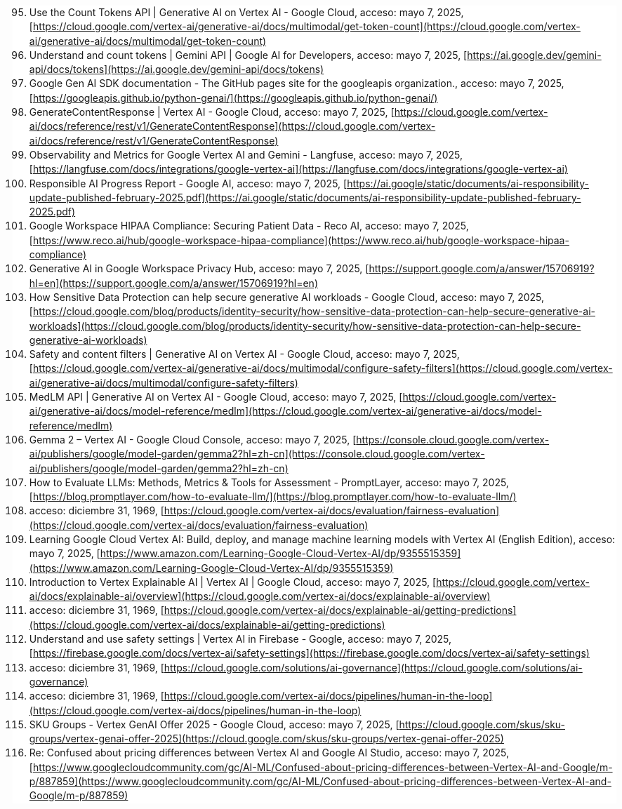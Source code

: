 95. Use the Count Tokens API | Generative AI on Vertex AI \- Google Cloud, acceso: mayo 7, 2025, [https://cloud.google.com/vertex-ai/generative-ai/docs/multimodal/get-token-count](https://cloud.google.com/vertex-ai/generative-ai/docs/multimodal/get-token-count)  
96. Understand and count tokens | Gemini API | Google AI for Developers, acceso: mayo 7, 2025, [https://ai.google.dev/gemini-api/docs/tokens](https://ai.google.dev/gemini-api/docs/tokens)  
97. Google Gen AI SDK documentation \- The GitHub pages site for the googleapis organization., acceso: mayo 7, 2025, [https://googleapis.github.io/python-genai/](https://googleapis.github.io/python-genai/)  
98. GenerateContentResponse | Vertex AI \- Google Cloud, acceso: mayo 7, 2025, [https://cloud.google.com/vertex-ai/docs/reference/rest/v1/GenerateContentResponse](https://cloud.google.com/vertex-ai/docs/reference/rest/v1/GenerateContentResponse)  
99. Observability and Metrics for Google Vertex AI and Gemini \- Langfuse, acceso: mayo 7, 2025, [https://langfuse.com/docs/integrations/google-vertex-ai](https://langfuse.com/docs/integrations/google-vertex-ai)  
100. Responsible AI Progress Report \- Google AI, acceso: mayo 7, 2025, [https://ai.google/static/documents/ai-responsibility-update-published-february-2025.pdf](https://ai.google/static/documents/ai-responsibility-update-published-february-2025.pdf)  
101. Google Workspace HIPAA Compliance: Securing Patient Data \- Reco AI, acceso: mayo 7, 2025, [https://www.reco.ai/hub/google-workspace-hipaa-compliance](https://www.reco.ai/hub/google-workspace-hipaa-compliance)  
102. Generative AI in Google Workspace Privacy Hub, acceso: mayo 7, 2025, [https://support.google.com/a/answer/15706919?hl=en](https://support.google.com/a/answer/15706919?hl=en)  
103. How Sensitive Data Protection can help secure generative AI workloads \- Google Cloud, acceso: mayo 7, 2025, [https://cloud.google.com/blog/products/identity-security/how-sensitive-data-protection-can-help-secure-generative-ai-workloads](https://cloud.google.com/blog/products/identity-security/how-sensitive-data-protection-can-help-secure-generative-ai-workloads)  
104. Safety and content filters | Generative AI on Vertex AI \- Google Cloud, acceso: mayo 7, 2025, [https://cloud.google.com/vertex-ai/generative-ai/docs/multimodal/configure-safety-filters](https://cloud.google.com/vertex-ai/generative-ai/docs/multimodal/configure-safety-filters)  
105. MedLM API | Generative AI on Vertex AI \- Google Cloud, acceso: mayo 7, 2025, [https://cloud.google.com/vertex-ai/generative-ai/docs/model-reference/medlm](https://cloud.google.com/vertex-ai/generative-ai/docs/model-reference/medlm)  
106. Gemma 2 – Vertex AI \- Google Cloud Console, acceso: mayo 7, 2025, [https://console.cloud.google.com/vertex-ai/publishers/google/model-garden/gemma2?hl=zh-cn](https://console.cloud.google.com/vertex-ai/publishers/google/model-garden/gemma2?hl=zh-cn)  
107. How to Evaluate LLMs: Methods, Metrics & Tools for Assessment \- PromptLayer, acceso: mayo 7, 2025, [https://blog.promptlayer.com/how-to-evaluate-llm/](https://blog.promptlayer.com/how-to-evaluate-llm/)  
108. acceso: diciembre 31, 1969, [https://cloud.google.com/vertex-ai/docs/evaluation/fairness-evaluation](https://cloud.google.com/vertex-ai/docs/evaluation/fairness-evaluation)  
109. Learning Google Cloud Vertex AI: Build, deploy, and manage machine learning models with Vertex AI (English Edition), acceso: mayo 7, 2025, [https://www.amazon.com/Learning-Google-Cloud-Vertex-AI/dp/9355515359](https://www.amazon.com/Learning-Google-Cloud-Vertex-AI/dp/9355515359)  
110. Introduction to Vertex Explainable AI | Vertex AI | Google Cloud, acceso: mayo 7, 2025, [https://cloud.google.com/vertex-ai/docs/explainable-ai/overview](https://cloud.google.com/vertex-ai/docs/explainable-ai/overview)  
111. acceso: diciembre 31, 1969, [https://cloud.google.com/vertex-ai/docs/explainable-ai/getting-predictions](https://cloud.google.com/vertex-ai/docs/explainable-ai/getting-predictions)  
112. Understand and use safety settings | Vertex AI in Firebase \- Google, acceso: mayo 7, 2025, [https://firebase.google.com/docs/vertex-ai/safety-settings](https://firebase.google.com/docs/vertex-ai/safety-settings)  
113. acceso: diciembre 31, 1969, [https://cloud.google.com/solutions/ai-governance](https://cloud.google.com/solutions/ai-governance)  
114. acceso: diciembre 31, 1969, [https://cloud.google.com/vertex-ai/docs/pipelines/human-in-the-loop](https://cloud.google.com/vertex-ai/docs/pipelines/human-in-the-loop)  
115. SKU Groups \- Vertex GenAI Offer 2025 \- Google Cloud, acceso: mayo 7, 2025, [https://cloud.google.com/skus/sku-groups/vertex-genai-offer-2025](https://cloud.google.com/skus/sku-groups/vertex-genai-offer-2025)  
116. Re: Confused about pricing differences between Vertex AI and Google AI Studio, acceso: mayo 7, 2025, [https://www.googlecloudcommunity.com/gc/AI-ML/Confused-about-pricing-differences-between-Vertex-AI-and-Google/m-p/887859](https://www.googlecloudcommunity.com/gc/AI-ML/Confused-about-pricing-differences-between-Vertex-AI-and-Google/m-p/887859)  